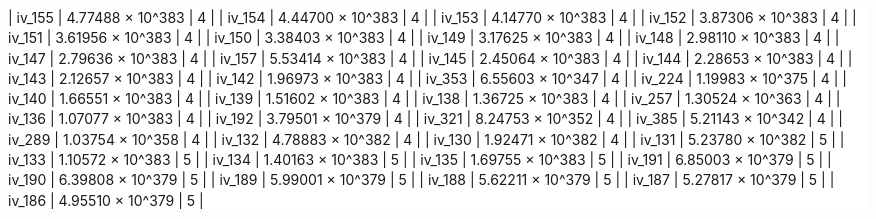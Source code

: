 | iv_155 | 4.77488 × 10^383 | 4 |
| iv_154 | 4.44700 × 10^383 | 4 |
| iv_153 | 4.14770 × 10^383 | 4 |
| iv_152 | 3.87306 × 10^383 | 4 |
| iv_151 | 3.61956 × 10^383 | 4 |
| iv_150 | 3.38403 × 10^383 | 4 |
| iv_149 | 3.17625 × 10^383 | 4 |
| iv_148 | 2.98110 × 10^383 | 4 |
| iv_147 | 2.79636 × 10^383 | 4 |
| iv_157 | 5.53414 × 10^383 | 4 |
| iv_145 | 2.45064 × 10^383 | 4 |
| iv_144 | 2.28653 × 10^383 | 4 |
| iv_143 | 2.12657 × 10^383 | 4 |
| iv_142 | 1.96973 × 10^383 | 4 |
| iv_353 | 6.55603 × 10^347 | 4 |
| iv_224 | 1.19983 × 10^375 | 4 |
| iv_140 | 1.66551 × 10^383 | 4 |
| iv_139 | 1.51602 × 10^383 | 4 |
| iv_138 | 1.36725 × 10^383 | 4 |
| iv_257 | 1.30524 × 10^363 | 4 |
| iv_136 | 1.07077 × 10^383 | 4 |
| iv_192 | 3.79501 × 10^379 | 4 |
| iv_321 | 8.24753 × 10^352 | 4 |
| iv_385 | 5.21143 × 10^342 | 4 |
| iv_289 | 1.03754 × 10^358 | 4 |
| iv_132 | 4.78883 × 10^382 | 4 |
| iv_130 | 1.92471 × 10^382 | 4 |
| iv_131 | 5.23780 × 10^382 | 5 |
| iv_133 | 1.10572 × 10^383 | 5 |
| iv_134 | 1.40163 × 10^383 | 5 |
| iv_135 | 1.69755 × 10^383 | 5 |
| iv_191 | 6.85003 × 10^379 | 5 |
| iv_190 | 6.39808 × 10^379 | 5 |
| iv_189 | 5.99001 × 10^379 | 5 |
| iv_188 | 5.62211 × 10^379 | 5 |
| iv_187 | 5.27817 × 10^379 | 5 |
| iv_186 | 4.95510 × 10^379 | 5 |